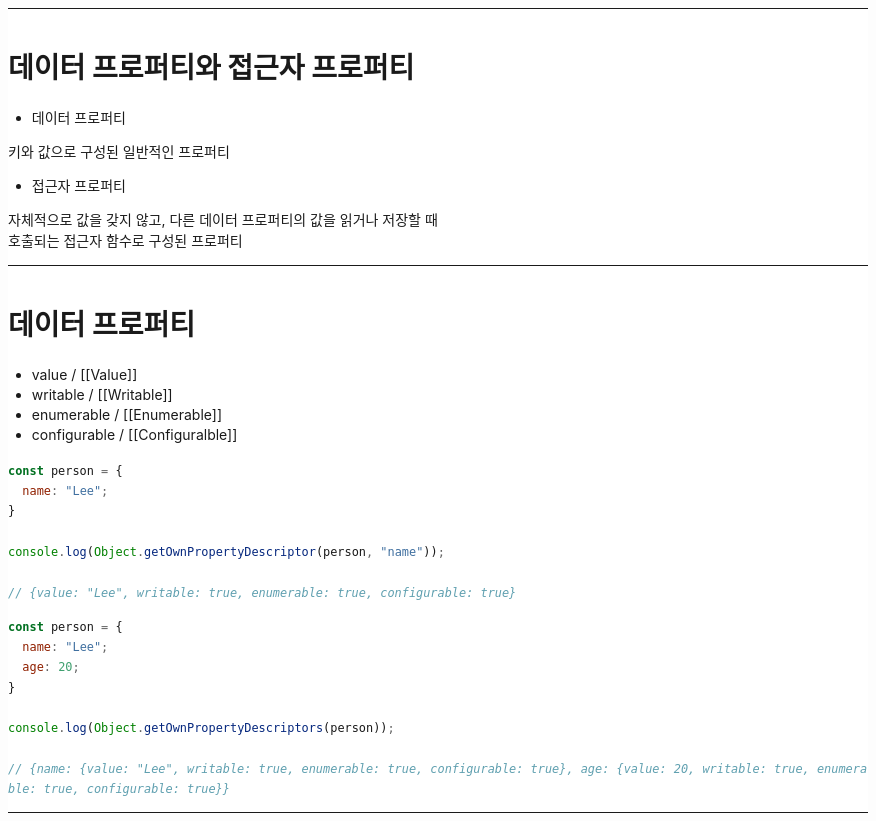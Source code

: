 </div>

<style>
.mt-10 {
  margin-top: 10px;
}
.container {
  display: flex;
  justify-content:center;
  margin-top: 50px;
  margin-bottom: 50px;
}


.highlight{
  font-size: 24px;
  font-weight: 900;
  color: red;
}
</style>

---

# 데이터 프로퍼티와 접근자 프로퍼티

- 데이터 프로퍼티
<p>키와 값으로 구성된 일반적인 프로퍼티</p>

- 접근자 프로퍼티
<p>자체적으로 값을 갖지 않고, 다른 데이터 프로퍼티의 값을 읽거나 저장할 때 <br/>호출되는 접근자 함수로 구성된 프로퍼티</p>

---

# 데이터 프로퍼티

- value / [[Value]]
- writable / [[Writable]]
- enumerable / [[Enumerable]]
- configurable / [[Configuralble]]

```js
const person = {
  name: "Lee";
}

console.log(Object.getOwnPropertyDescriptor(person, "name"));

// {value: "Lee", writable: true, enumerable: true, configurable: true}

```

```js
const person = {
  name: "Lee";
  age: 20;
}

console.log(Object.getOwnPropertyDescriptors(person));

// {name: {value: "Lee", writable: true, enumerable: true, configurable: true}, age: {value: 20, writable: true, enumerable: true, configurable: true}}

```

---